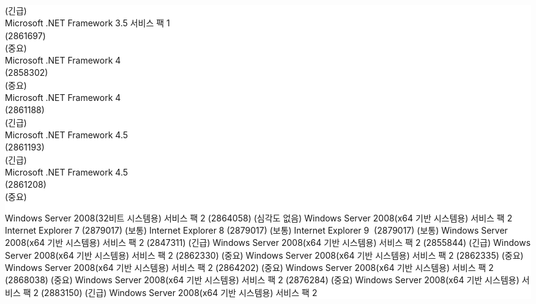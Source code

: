 (긴급)  
Microsoft .NET Framework 3.5 서비스 팩 1  
(2861697)  
(중요)  
Microsoft .NET Framework 4  
(2858302)  
(중요)  
Microsoft .NET Framework 4  
(2861188)  
(긴급)  
Microsoft .NET Framework 4.5  
(2861193)  
(긴급)  
Microsoft .NET Framework 4.5  
(2861208)  
(중요)
</td>
<td style="border:1px solid black;">
Windows Server 2008(32비트 시스템용) 서비스 팩 2  
(2864058)  
(심각도 없음)
</td>
</tr>
<tr>
<td style="border:1px solid black;">
Windows Server 2008(x64 기반 시스템용) 서비스 팩 2
</td>
<td style="border:1px solid black;">
Internet Explorer 7  
(2879017)  
(보통)  
Internet Explorer 8  
(2879017)  
(보통)  
Internet Explorer 9   
(2879017)  
(보통)
</td>
<td style="border:1px solid black;">
Windows Server 2008(x64 기반 시스템용) 서비스 팩 2  
(2847311)  
(긴급)  
Windows Server 2008(x64 기반 시스템용) 서비스 팩 2  
(2855844)  
(긴급)  
Windows Server 2008(x64 기반 시스템용) 서비스 팩 2  
(2862330)  
(중요)  
Windows Server 2008(x64 기반 시스템용) 서비스 팩 2  
(2862335)  
(중요)  
Windows Server 2008(x64 기반 시스템용) 서비스 팩 2  
(2864202)  
(중요)  
Windows Server 2008(x64 기반 시스템용) 서비스 팩 2  
(2868038)  
(중요)  
Windows Server 2008(x64 기반 시스템용) 서비스 팩 2  
(2876284)  
(중요)  
Windows Server 2008(x64 기반 시스템용) 서비스 팩 2  
(2883150)  
(긴급)  
Windows Server 2008(x64 기반 시스템용) 서비스 팩 2  